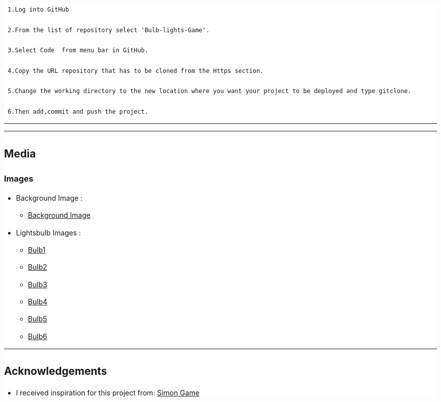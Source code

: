      1.Log into GitHub

     2.From the list of repository select 'Bulb-lights-Game'.

     3.Select Code  from menu bar in GitHub.

     4.Copy the URL repository that has to be cloned from the Https section.

     5.Change the working directory to the new location where you want your project to be deployed and type gitclone.

     6.Then add,commit and push the project.

***

---
 ## Media

 
 ### Images
 
 * Background Image :

    * [Background Image](https://user-images.githubusercontent.com/61980577/101831674-8a548600-3b36-11eb-8457-af7aa4804695.jpg)

 * Lightsbulb Images :

    * [Bulb1](https://user-images.githubusercontent.com/61980577/101830813-5af14980-3b35-11eb-8d7d-dae9c80ed92d.png) 

    * [Bulb2](https://user-images.githubusercontent.com/61980577/101830911-82e0ad00-3b35-11eb-817b-0b13141b3418.png)

    * [Bulb3](https://user-images.githubusercontent.com/61980577/101830917-8411da00-3b35-11eb-85ad-c4d705bb4cb0.png)

    * [Bulb4](https://user-images.githubusercontent.com/61980577/101830924-85430700-3b35-11eb-8c6e-dd9efbc36866.png)

    * [Bulb5](https://user-images.githubusercontent.com/61980577/101830938-88d68e00-3b35-11eb-95b9-12cfa4ecff90.png)

    * [Bulb6](https://user-images.githubusercontent.com/61980577/101830954-90963280-3b35-11eb-94e4-4284f3aee490.png)


***


 ## Acknowledgements

 * I received inspiration for this project from:
   [Simon Game](https://en.wikipedia.org/wiki/Simon_(game))
